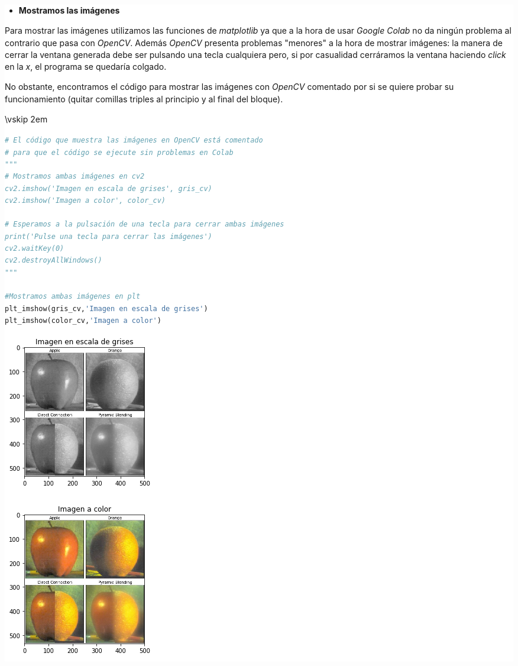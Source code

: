 - **Mostramos las imágenes**

Para mostrar las imágenes utilizamos las funciones de *matplotlib* ya que a la hora de usar *Google Colab* no da ningún problema al contrario que pasa con *OpenCV*. Además *OpenCV* presenta problemas "menores" a la hora de mostrar imágenes: la manera de cerrar la ventana generada debe ser pulsando una tecla cualquiera pero, si por casualidad cerráramos la ventana haciendo *click* en la *x*, el programa se quedaría colgado.

No obstante, encontramos el código para mostrar las imágenes con *OpenCV* comentado por si se quiere probar su funcionamiento (quitar comillas triples al principio y al final del bloque).

\vskip 2em
```python
# El código que muestra las imágenes en OpenCV está comentado
# para que el código se ejecute sin problemas en Colab
"""
# Mostramos ambas imágenes en cv2
cv2.imshow('Imagen en escala de grises', gris_cv)
cv2.imshow('Imagen a color', color_cv)

# Esperamos a la pulsación de una tecla para cerrar ambas imágenes
print('Pulse una tecla para cerrar las imágenes')
cv2.waitKey(0)
cv2.destroyAllWindows()
"""

#Mostramos ambas imágenes en plt
plt_imshow(gris_cv,'Imagen en escala de grises')
plt_imshow(color_cv,'Imagen a color')
```


![Imagen en escala de grises](output_11_0.png)



![Imagen a color](output_11_1.png)
